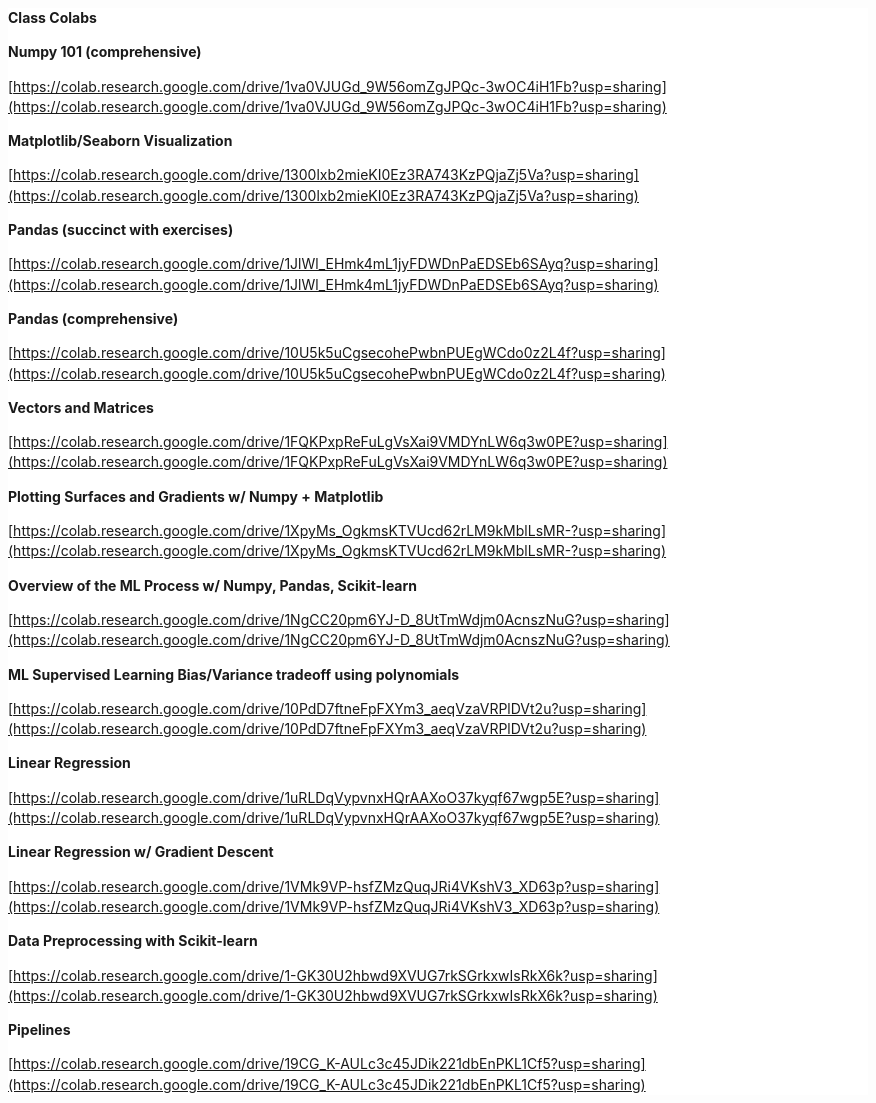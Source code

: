 **Class Colabs**

**Numpy 101 (comprehensive)**

[https://colab.research.google.com/drive/1va0VJUGd_9W56omZgJPQc-3wOC4iH1Fb?usp=sharing](https://colab.research.google.com/drive/1va0VJUGd_9W56omZgJPQc-3wOC4iH1Fb?usp=sharing)

**Matplotlib/Seaborn Visualization**

[https://colab.research.google.com/drive/1300lxb2mieKI0Ez3RA743KzPQjaZj5Va?usp=sharing](https://colab.research.google.com/drive/1300lxb2mieKI0Ez3RA743KzPQjaZj5Va?usp=sharing)

**Pandas (succinct with exercises)**

[https://colab.research.google.com/drive/1JlWl_EHmk4mL1jyFDWDnPaEDSEb6SAyq?usp=sharing](https://colab.research.google.com/drive/1JlWl_EHmk4mL1jyFDWDnPaEDSEb6SAyq?usp=sharing)

**Pandas (comprehensive)**

[https://colab.research.google.com/drive/10U5k5uCgsecohePwbnPUEgWCdo0z2L4f?usp=sharing](https://colab.research.google.com/drive/10U5k5uCgsecohePwbnPUEgWCdo0z2L4f?usp=sharing)

**Vectors and Matrices**

[https://colab.research.google.com/drive/1FQKPxpReFuLgVsXai9VMDYnLW6q3w0PE?usp=sharing](https://colab.research.google.com/drive/1FQKPxpReFuLgVsXai9VMDYnLW6q3w0PE?usp=sharing)

**Plotting Surfaces and Gradients w/ Numpy + Matplotlib**

[https://colab.research.google.com/drive/1XpyMs_OgkmsKTVUcd62rLM9kMblLsMR-?usp=sharing](https://colab.research.google.com/drive/1XpyMs_OgkmsKTVUcd62rLM9kMblLsMR-?usp=sharing)

**Overview of the ML Process w/ Numpy, Pandas, Scikit-learn**

[https://colab.research.google.com/drive/1NgCC20pm6YJ-D_8UtTmWdjm0AcnszNuG?usp=sharing](https://colab.research.google.com/drive/1NgCC20pm6YJ-D_8UtTmWdjm0AcnszNuG?usp=sharing)

**ML Supervised Learning Bias/Variance tradeoff using polynomials**

[https://colab.research.google.com/drive/10PdD7ftneFpFXYm3_aeqVzaVRPlDVt2u?usp=sharing](https://colab.research.google.com/drive/10PdD7ftneFpFXYm3_aeqVzaVRPlDVt2u?usp=sharing)

**Linear Regression**

[https://colab.research.google.com/drive/1uRLDqVypvnxHQrAAXoO37kyqf67wgp5E?usp=sharing](https://colab.research.google.com/drive/1uRLDqVypvnxHQrAAXoO37kyqf67wgp5E?usp=sharing)

**Linear Regression w/ Gradient Descent**

[https://colab.research.google.com/drive/1VMk9VP-hsfZMzQuqJRi4VKshV3_XD63p?usp=sharing](https://colab.research.google.com/drive/1VMk9VP-hsfZMzQuqJRi4VKshV3_XD63p?usp=sharing)

**Data Preprocessing with Scikit-learn**

[https://colab.research.google.com/drive/1-GK30U2hbwd9XVUG7rkSGrkxwIsRkX6k?usp=sharing](https://colab.research.google.com/drive/1-GK30U2hbwd9XVUG7rkSGrkxwIsRkX6k?usp=sharing)

**Pipelines**

[https://colab.research.google.com/drive/19CG_K-AULc3c45JDik221dbEnPKL1Cf5?usp=sharing](https://colab.research.google.com/drive/19CG_K-AULc3c45JDik221dbEnPKL1Cf5?usp=sharing)

